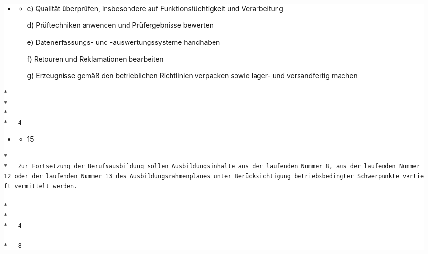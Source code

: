 *    *
        c)  Qualität überprüfen, insbesondere auf Funktionstüchtigkeit und Verarbeitung


        d)  Prüftechniken anwenden und Prüfergebnisse bewerten


        e)  Datenerfassungs- und -auswertungssysteme handhaben


        f)  Retouren und Reklamationen bearbeiten


        g)  Erzeugnisse gemäß den betrieblichen Richtlinien verpacken sowie lager- und versandfertig machen




    *
    *
    *
    *   4


*    *   15

    *
    *   Zur Fortsetzung der Berufsausbildung sollen Ausbildungsinhalte aus der laufenden Nummer 8, aus der laufenden Nummer 12 oder der laufenden Nummer 13 des Ausbildungsrahmenplanes unter Berücksichtigung betriebsbedingter Schwerpunkte vertieft vermittelt werden.

    *
    *
    *   4

    *   8




